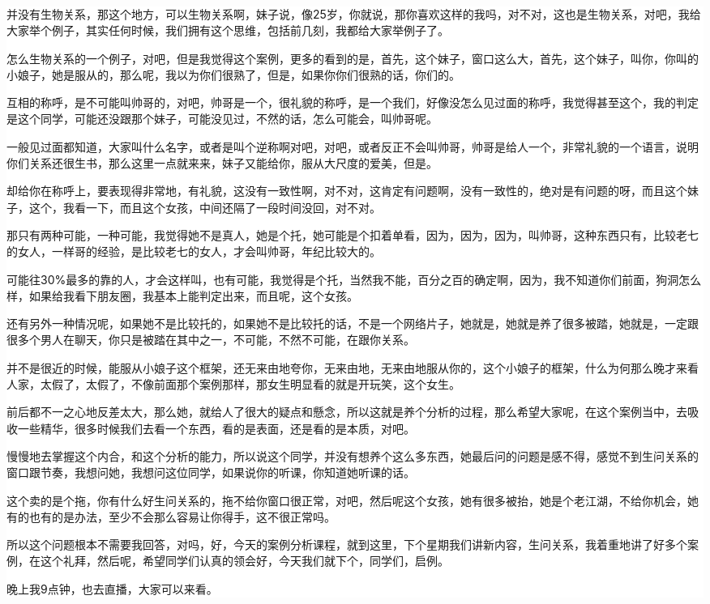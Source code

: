 并没有生物关系，那这个地方，可以生物关系啊，妹子说，像25岁，你就说，那你喜欢这样的我吗，对不对，这也是生物关系，对吧，我给大家举个例子，其实任何时候，我们拥有这个思维，包括前几刻，我都给大家举例子了。

怎么生物关系的一个例子，对吧，但是我觉得这个案例，更多的看到的是，首先，这个妹子，窗口这么大，首先，这个妹子，叫你，你叫的小娘子，她是服从的，那么呢，我以为你们很熟了，但是，如果你你们很熟的话，你们的。

互相的称呼，是不可能叫帅哥的，对吧，帅哥是一个，很礼貌的称呼，是一个我们，好像没怎么见过面的称呼，我觉得甚至这个，我的判定是这个同学，可能还没跟那个妹子，可能没见过，不然的话，怎么可能会，叫帅哥呢。

一般见过面都知道，大家叫什么名字，或者是叫个逆称啊对吧，对吧，或者反正不会叫帅哥，帅哥是给人一个，非常礼貌的一个语言，说明你们关系还很生书，那么这里一点就来来，妹子又能给你，服从大尺度的爱美，但是。

却给你在称呼上，要表现得非常地，有礼貌，这没有一致性啊，对不对，这肯定有问题啊，没有一致性的，绝对是有问题的呀，而且这个妹子，这个，我看一下，而且这个女孩，中间还隔了一段时间没回，对不对。

那只有两种可能，一种可能，我觉得她不是真人，她是个托，她可能是个扣着单看，因为，因为，因为，叫帅哥，这种东西只有，比较老七的女人，一样哥的经验，是比较老七的女人，才会叫帅哥，年纪比较大的。

可能往30%最多的靠的人，才会这样叫，也有可能，我觉得是个托，当然我不能，百分之百的确定啊，因为，我不知道你们前面，狗洞怎么样，如果给我看下朋友圈，我基本上能判定出来，而且呢，这个女孩。

还有另外一种情况呢，如果她不是比较托的，如果她不是比较托的话，不是一个网络片子，她就是，她就是养了很多被踏，她就是，一定跟很多个男人在聊天，你只是被踏在其中之一，不可能，不然不可能，在跟你关系。

并不是很近的时候，能服从小娘子这个框架，还无来由地夸你，无来由地，无来由地服从你的，这个小娘子的框架，什么为何那么晚才来看人家，太假了，太假了，不像前面那个案例那样，那女生明显看的就是开玩笑，这个女生。

前后都不一之心地反差太大，那么她，就给人了很大的疑点和懸念，所以这就是养个分析的过程，那么希望大家呢，在这个案例当中，去吸收一些精华，很多时候我们去看一个东西，看的是表面，还是看的是本质，对吧。

慢慢地去掌握这个内合，和这个分析的能力，所以说这个同学，并没有想养个这么多东西，她最后问的问题是感不得，感觉不到生问关系的窗口跟节奏，我想问她，我想问这位同学，如果说你的听课，你知道她听课的话。

这个卖的是个拖，你有什么好生问关系的，拖不给你窗口很正常，对吧，然后呢这个女孩，她有很多被抬，她是个老江湖，不给你机会，她有的也有的是办法，至少不会那么容易让你得手，这不很正常吗。

所以这个问题根本不需要我回答，对吗，好，今天的案例分析课程，就到这里，下个星期我们讲新内容，生问关系，我着重地讲了好多个案例，在这个礼拜，然后呢，希望同学们认真的领会好，今天我们就下个，同学们，启例。

晚上我9点钟，也去直播，大家可以来看。